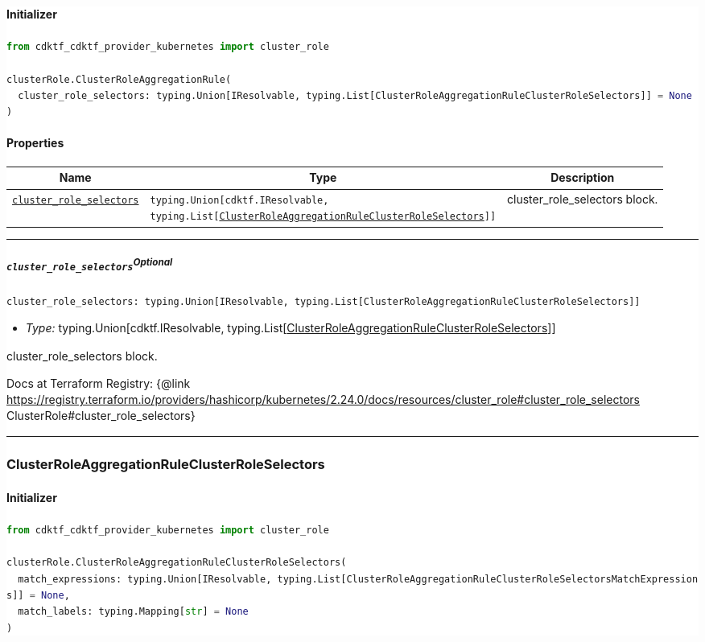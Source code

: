#### Initializer <a name="Initializer" id="@cdktf/provider-kubernetes.clusterRole.ClusterRoleAggregationRule.Initializer"></a>

```python
from cdktf_cdktf_provider_kubernetes import cluster_role

clusterRole.ClusterRoleAggregationRule(
  cluster_role_selectors: typing.Union[IResolvable, typing.List[ClusterRoleAggregationRuleClusterRoleSelectors]] = None
)
```

#### Properties <a name="Properties" id="Properties"></a>

| **Name** | **Type** | **Description** |
| --- | --- | --- |
| <code><a href="#@cdktf/provider-kubernetes.clusterRole.ClusterRoleAggregationRule.property.clusterRoleSelectors">cluster_role_selectors</a></code> | <code>typing.Union[cdktf.IResolvable, typing.List[<a href="#@cdktf/provider-kubernetes.clusterRole.ClusterRoleAggregationRuleClusterRoleSelectors">ClusterRoleAggregationRuleClusterRoleSelectors</a>]]</code> | cluster_role_selectors block. |

---

##### `cluster_role_selectors`<sup>Optional</sup> <a name="cluster_role_selectors" id="@cdktf/provider-kubernetes.clusterRole.ClusterRoleAggregationRule.property.clusterRoleSelectors"></a>

```python
cluster_role_selectors: typing.Union[IResolvable, typing.List[ClusterRoleAggregationRuleClusterRoleSelectors]]
```

- *Type:* typing.Union[cdktf.IResolvable, typing.List[<a href="#@cdktf/provider-kubernetes.clusterRole.ClusterRoleAggregationRuleClusterRoleSelectors">ClusterRoleAggregationRuleClusterRoleSelectors</a>]]

cluster_role_selectors block.

Docs at Terraform Registry: {@link https://registry.terraform.io/providers/hashicorp/kubernetes/2.24.0/docs/resources/cluster_role#cluster_role_selectors ClusterRole#cluster_role_selectors}

---

### ClusterRoleAggregationRuleClusterRoleSelectors <a name="ClusterRoleAggregationRuleClusterRoleSelectors" id="@cdktf/provider-kubernetes.clusterRole.ClusterRoleAggregationRuleClusterRoleSelectors"></a>

#### Initializer <a name="Initializer" id="@cdktf/provider-kubernetes.clusterRole.ClusterRoleAggregationRuleClusterRoleSelectors.Initializer"></a>

```python
from cdktf_cdktf_provider_kubernetes import cluster_role

clusterRole.ClusterRoleAggregationRuleClusterRoleSelectors(
  match_expressions: typing.Union[IResolvable, typing.List[ClusterRoleAggregationRuleClusterRoleSelectorsMatchExpressions]] = None,
  match_labels: typing.Mapping[str] = None
)
```
